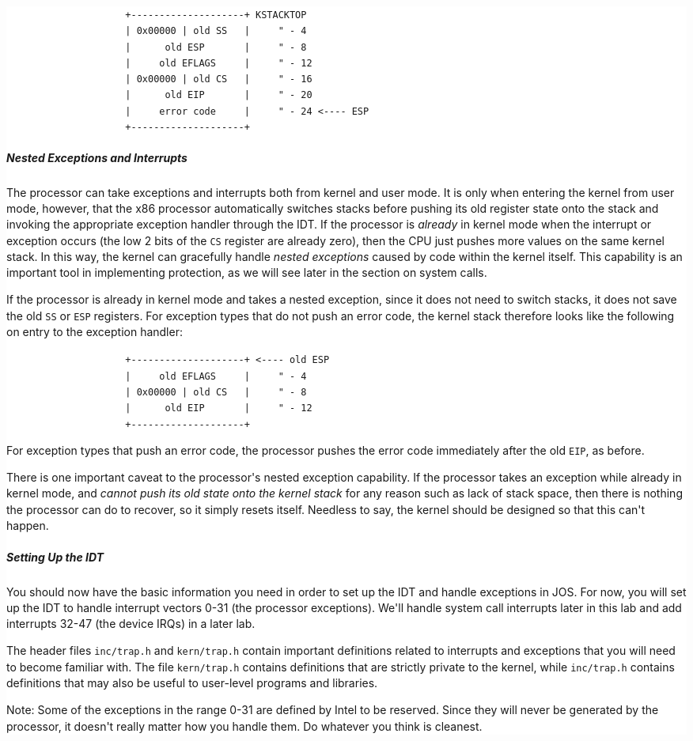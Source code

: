 ```
                     +--------------------+ KSTACKTOP             
                     | 0x00000 | old SS   |     " - 4
                     |      old ESP       |     " - 8
                     |     old EFLAGS     |     " - 12
                     | 0x00000 | old CS   |     " - 16
                     |      old EIP       |     " - 20
                     |     error code     |     " - 24 <---- ESP
                     +--------------------+             
```

##### Nested Exceptions and Interrupts

The processor can take exceptions and interrupts both from kernel and user mode. It is only when entering the kernel from user mode, however, that the x86 processor automatically switches stacks before pushing its old register state onto the stack and invoking the appropriate exception handler through the IDT. If the processor is _already_ in kernel mode when the interrupt or exception occurs (the low 2 bits of the `CS` register are already zero), then the CPU just pushes more values on the same kernel stack. In this way, the kernel can gracefully handle _nested exceptions_ caused by code within the kernel itself. This capability is an important tool in implementing protection, as we will see later in the section on system calls.

If the processor is already in kernel mode and takes a nested exception, since it does not need to switch stacks, it does not save the old `SS` or `ESP` registers. For exception types that do not push an error code, the kernel stack therefore looks like the following on entry to the exception handler:

```
                     +--------------------+ <---- old ESP
                     |     old EFLAGS     |     " - 4
                     | 0x00000 | old CS   |     " - 8
                     |      old EIP       |     " - 12
                     +--------------------+             
```

For exception types that push an error code, the processor pushes the error code immediately after the old `EIP`, as before.

There is one important caveat to the processor's nested exception capability. If the processor takes an exception while already in kernel mode, and _cannot push its old state onto the kernel stack_ for any reason such as lack of stack space, then there is nothing the processor can do to recover, so it simply resets itself. Needless to say, the kernel should be designed so that this can't happen.

##### Setting Up the IDT

You should now have the basic information you need in order to set up the IDT and handle exceptions in JOS. For now, you will set up the IDT to handle interrupt vectors 0-31 (the processor exceptions). We'll handle system call interrupts later in this lab and add interrupts 32-47 (the device IRQs) in a later lab.

The header files `inc/trap.h` and `kern/trap.h` contain important definitions related to interrupts and exceptions that you will need to become familiar with. The file `kern/trap.h` contains definitions that are strictly private to the kernel, while `inc/trap.h` contains definitions that may also be useful to user-level programs and libraries.

Note: Some of the exceptions in the range 0-31 are defined by Intel to be reserved. Since they will never be generated by the processor, it doesn't really matter how you handle them. Do whatever you think is cleanest.
